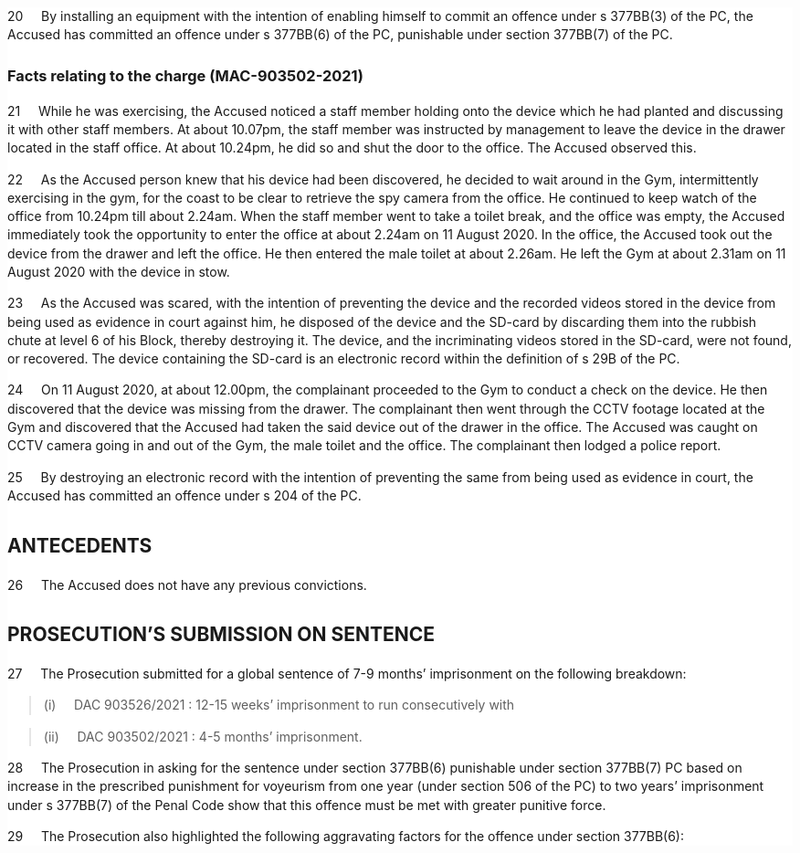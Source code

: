 20     By installing an equipment with the intention of enabling himself to commit an offence under s 377BB(3) of the PC, the Accused has committed an offence under s 377BB(6) of the PC, punishable under section 377BB(7) of the PC.

### Facts relating to the charge (MAC-903502-2021)

21     While he was exercising, the Accused noticed a staff member holding onto the device which he had planted and discussing it with other staff members. At about 10.07pm, the staff member was instructed by management to leave the device in the drawer located in the staff office. At about 10.24pm, he did so and shut the door to the office. The Accused observed this.

22     As the Accused person knew that his device had been discovered, he decided to wait around in the Gym, intermittently exercising in the gym, for the coast to be clear to retrieve the spy camera from the office. He continued to keep watch of the office from 10.24pm till about 2.24am. When the staff member went to take a toilet break, and the office was empty, the Accused immediately took the opportunity to enter the office at about 2.24am on 11 August 2020. In the office, the Accused took out the device from the drawer and left the office. He then entered the male toilet at about 2.26am. He left the Gym at about 2.31am on 11 August 2020 with the device in stow.

23     As the Accused was scared, with the intention of preventing the device and the recorded videos stored in the device from being used as evidence in court against him, he disposed of the device and the SD-card by discarding them into the rubbish chute at level 6 of his Block, thereby destroying it. The device, and the incriminating videos stored in the SD-card, were not found, or recovered. The device containing the SD-card is an electronic record within the definition of s 29B of the PC.

24     On 11 August 2020, at about 12.00pm, the complainant proceeded to the Gym to conduct a check on the device. He then discovered that the device was missing from the drawer. The complainant then went through the CCTV footage located at the Gym and discovered that the Accused had taken the said device out of the drawer in the office. The Accused was caught on CCTV camera going in and out of the Gym, the male toilet and the office. The complainant then lodged a police report.

25     By destroying an electronic record with the intention of preventing the same from being used as evidence in court, the Accused has committed an offence under s 204 of the PC.

## ANTECEDENTS

26     The Accused does not have any previous convictions.

## PROSECUTION’S SUBMISSION ON SENTENCE

27     The Prosecution submitted for a global sentence of 7-9 months’ imprisonment on the following breakdown:

> (i)     DAC 903526/2021 : 12-15 weeks’ imprisonment to run consecutively with

> (ii)     DAC 903502/2021 : 4-5 months’ imprisonment.

28     The Prosecution in asking for the sentence under section 377BB(6) punishable under section 377BB(7) PC based on increase in the prescribed punishment for voyeurism from one year (under section 506 of the PC) to two years’ imprisonment under s 377BB(7) of the Penal Code show that this offence must be met with greater punitive force.

29     The Prosecution also highlighted the following aggravating factors for the offence under section 377BB(6):
